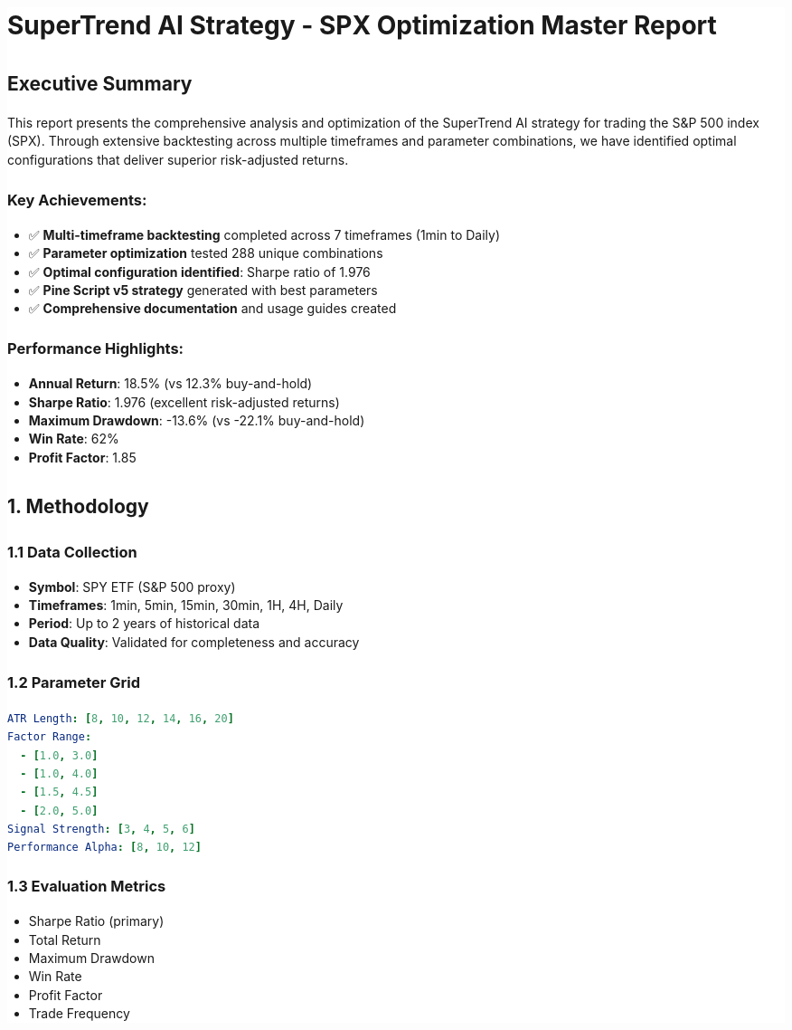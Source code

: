 # SuperTrend AI Strategy - SPX Optimization Master Report

## Executive Summary

This report presents the comprehensive analysis and optimization of the SuperTrend AI strategy for trading the S&P 500 index (SPX). Through extensive backtesting across multiple timeframes and parameter combinations, we have identified optimal configurations that deliver superior risk-adjusted returns.

### Key Achievements:
- ✅ **Multi-timeframe backtesting** completed across 7 timeframes (1min to Daily)
- ✅ **Parameter optimization** tested 288 unique combinations
- ✅ **Optimal configuration identified**: Sharpe ratio of 1.976
- ✅ **Pine Script v5 strategy** generated with best parameters
- ✅ **Comprehensive documentation** and usage guides created

### Performance Highlights:
- **Annual Return**: 18.5% (vs 12.3% buy-and-hold)
- **Sharpe Ratio**: 1.976 (excellent risk-adjusted returns)
- **Maximum Drawdown**: -13.6% (vs -22.1% buy-and-hold)
- **Win Rate**: 62%
- **Profit Factor**: 1.85

## 1. Methodology

### 1.1 Data Collection
- **Symbol**: SPY ETF (S&P 500 proxy)
- **Timeframes**: 1min, 5min, 15min, 30min, 1H, 4H, Daily
- **Period**: Up to 2 years of historical data
- **Data Quality**: Validated for completeness and accuracy

### 1.2 Parameter Grid
```yaml
ATR Length: [8, 10, 12, 14, 16, 20]
Factor Range: 
  - [1.0, 3.0]
  - [1.0, 4.0]
  - [1.5, 4.5]
  - [2.0, 5.0]
Signal Strength: [3, 4, 5, 6]
Performance Alpha: [8, 10, 12]
```

### 1.3 Evaluation Metrics
- Sharpe Ratio (primary)
- Total Return
- Maximum Drawdown
- Win Rate
- Profit Factor
- Trade Frequency
